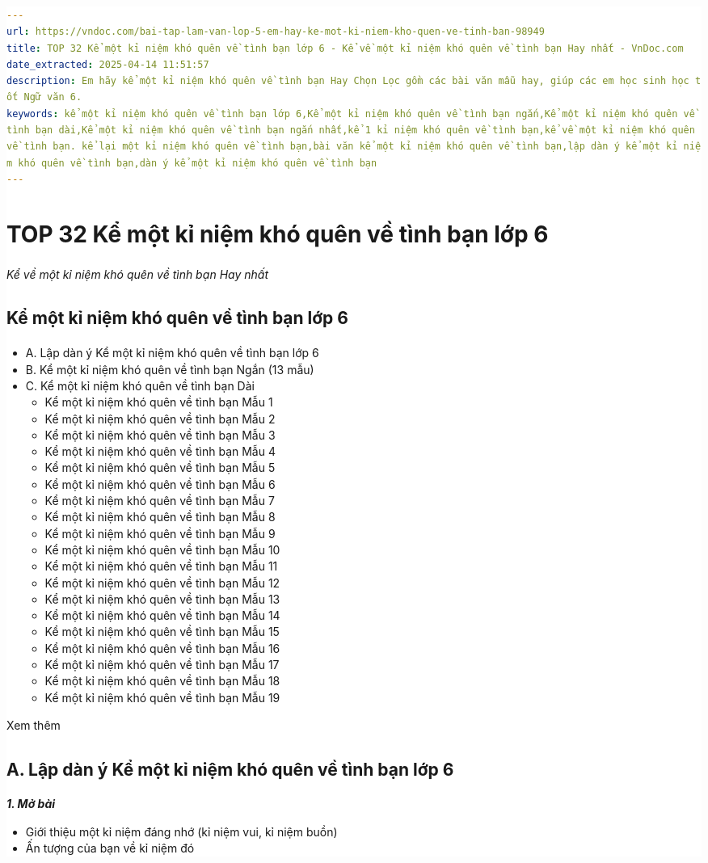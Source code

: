 ```yaml
---
url: https://vndoc.com/bai-tap-lam-van-lop-5-em-hay-ke-mot-ki-niem-kho-quen-ve-tinh-ban-98949
title: TOP 32 Kể một kỉ niệm khó quên về tình bạn lớp 6 - Kể về một kỉ niệm khó quên về tình bạn Hay nhất - VnDoc.com
date_extracted: 2025-04-14 11:51:57
description: Em hãy kể một kỉ niệm khó quên về tình bạn Hay Chọn Lọc gồm các bài văn mẫu hay, giúp các em học sinh học tốt Ngữ văn 6.
keywords: kể một kỉ niệm khó quên về tình bạn lớp 6,Kể một kỉ niệm khó quên về tình bạn ngắn,Kể một kỉ niệm khó quên về tình bạn dài,Kể một kỉ niệm khó quên về tình bạn ngắn nhất,kể 1 kỉ niệm khó quên về tình bạn,kể về một kỉ niệm khó quên về tình bạn. kể lại một kỉ niệm khó quên về tình bạn,bài văn kể một kỉ niệm khó quên về tình bạn,lập dàn ý kể một kỉ niệm khó quên về tình bạn,dàn ý kể một kỉ niệm khó quên về tình bạn
---
```


# TOP 32 Kể một kỉ niệm khó quên về tình bạn lớp 6
 _Kể về một kỉ niệm khó quên về tình bạn Hay nhất_
## **Kể một kỉ niệm khó quên về tình bạn lớp 6**
  * A. Lập dàn ý Kể một kỉ niệm khó quên về tình bạn lớp 6
  * B. Kể một kỉ niệm khó quên về tình bạn Ngắn \(13 mẫu\)
  * C. Kể một kỉ niệm khó quên về tình bạn Dài
    * Kể một kỉ niệm khó quên về tình bạn Mẫu 1
    * Kể một kỉ niệm khó quên về tình bạn Mẫu 2
    * Kể một kỉ niệm khó quên về tình bạn Mẫu 3
    * Kể một kỉ niệm khó quên về tình bạn Mẫu 4
    * Kể một kỉ niệm khó quên về tình bạn Mẫu 5
    * Kể một kỉ niệm khó quên về tình bạn Mẫu 6
    * Kể một kỉ niệm khó quên về tình bạn Mẫu 7
    * Kể một kỉ niệm khó quên về tình bạn Mẫu 8
    * Kể một kỉ niệm khó quên về tình bạn Mẫu 9
    * Kể một kỉ niệm khó quên về tình bạn Mẫu 10
    * Kể một kỉ niệm khó quên về tình bạn Mẫu 11
    * Kể một kỉ niệm khó quên về tình bạn Mẫu 12
    * Kể một kỉ niệm khó quên về tình bạn Mẫu 13
    * Kể một kỉ niệm khó quên về tình bạn Mẫu 14
    * Kể một kỉ niệm khó quên về tình bạn Mẫu 15
    * Kể một kỉ niệm khó quên về tình bạn Mẫu 16
    * Kể một kỉ niệm khó quên về tình bạn Mẫu 17
    * Kể một kỉ niệm khó quên về tình bạn Mẫu 18
    * Kể một kỉ niệm khó quên về tình bạn Mẫu 19

Xem thêm
## **A. Lập dàn ý Kể một kỉ niệm khó quên về tình bạn lớp 6**
 _**1\. Mở bài**_
  * Giới thiệu một kỉ niệm đáng nhớ \(kỉ niệm vui, kỉ niệm buồn\)
  * Ấn tượng của bạn về kỉ niệm đó

